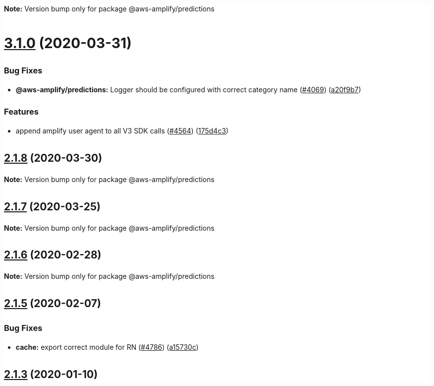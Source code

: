 **Note:** Version bump only for package @aws-amplify/predictions

# [3.1.0](https://github.com/aws-amplify/amplify-js/compare/@aws-amplify/predictions@2.1.8...@aws-amplify/predictions@3.1.0) (2020-03-31)

### Bug Fixes

- **@aws-amplify/predictions:** Logger should be configured with correct category name ([#4069](https://github.com/aws-amplify/amplify-js/issues/4069)) ([a20f9b7](https://github.com/aws-amplify/amplify-js/commit/a20f9b7d6da6ce5b7651f63e2ddd951106650714))

### Features

- append amplify user agent to all V3 SDK calls ([#4564](https://github.com/aws-amplify/amplify-js/issues/4564)) ([175d4c3](https://github.com/aws-amplify/amplify-js/commit/175d4c34ccb9cd5674c228db14513827d1c80d3f))

## [2.1.8](https://github.com/aws-amplify/amplify-js/compare/@aws-amplify/predictions@2.1.7...@aws-amplify/predictions@2.1.8) (2020-03-30)

**Note:** Version bump only for package @aws-amplify/predictions

## [2.1.7](https://github.com/aws-amplify/amplify-js/compare/@aws-amplify/predictions@2.1.6...@aws-amplify/predictions@2.1.7) (2020-03-25)

**Note:** Version bump only for package @aws-amplify/predictions

## [2.1.6](https://github.com/aws-amplify/amplify-js/compare/@aws-amplify/predictions@2.1.5...@aws-amplify/predictions@2.1.6) (2020-02-28)

**Note:** Version bump only for package @aws-amplify/predictions

## [2.1.5](https://github.com/aws-amplify/amplify-js/compare/@aws-amplify/predictions@2.1.3...@aws-amplify/predictions@2.1.5) (2020-02-07)

### Bug Fixes

- **cache:** export correct module for RN ([#4786](https://github.com/aws-amplify/amplify-js/issues/4786)) ([a15730c](https://github.com/aws-amplify/amplify-js/commit/a15730cc50692d9d31a0f586c3544b3dcdbea659))

## [2.1.3](https://github.com/aws-amplify/amplify-js/compare/@aws-amplify/predictions@2.1.2...@aws-amplify/predictions@2.1.3) (2020-01-10)
